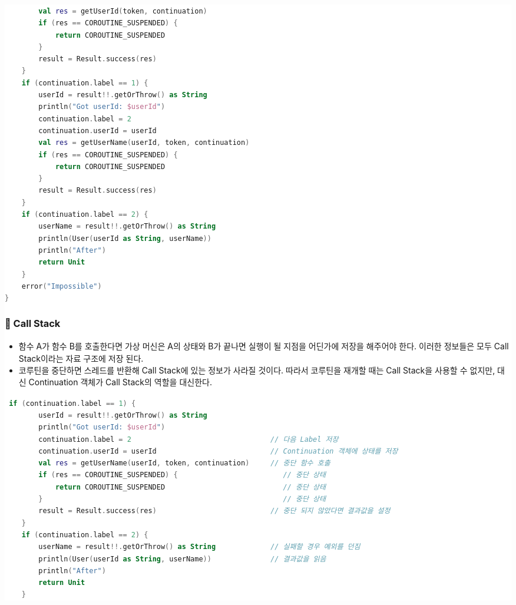 ```kotlin
        val res = getUserId(token, continuation)
        if (res == COROUTINE_SUSPENDED) {
            return COROUTINE_SUSPENDED
        }
        result = Result.success(res)
    }
    if (continuation.label == 1) {
        userId = result!!.getOrThrow() as String
        println("Got userId: $userId")
        continuation.label = 2
        continuation.userId = userId
        val res = getUserName(userId, token, continuation)
        if (res == COROUTINE_SUSPENDED) {
            return COROUTINE_SUSPENDED
        }
        result = Result.success(res)
    }
    if (continuation.label == 2) {
        userName = result!!.getOrThrow() as String
        println(User(userId as String, userName))
        println("After")
        return Unit
    }
    error("Impossible")
}
```

### 📌 Call Stack

- 함수 A가 함수 B를 호출한다면 가상 머신은 A의 상태와 B가 끝나면 실행이 될 지점을 어딘가에 저장을 해주어야 한다. 이러한 정보들은 모두 Call Stack이라는 자료 구조에 저장 된다.
- 코루틴을 중단하면 스레드를 반환해 Call Stack에 있는 정보가 사라질 것이다. 따라서 코루틴을 재개할 때는 Call Stack을 사용할 수 없지만, 대신 Continuation 객체가 Call Stack의 역할을 대신한다.

```kotlin
 if (continuation.label == 1) {
        userId = result!!.getOrThrow() as String
        println("Got userId: $userId")
        continuation.label = 2                                 // 다음 Label 저장
        continuation.userId = userId                           // Continuation 객체에 상태를 저장
        val res = getUserName(userId, token, continuation)     // 중단 함수 호출
        if (res == COROUTINE_SUSPENDED) {                         // 중단 상태
            return COROUTINE_SUSPENDED                            // 중단 상태
        }                                                         // 중단 상태
        result = Result.success(res)                           // 중단 되지 않았다면 결과값을 설정
    }
    if (continuation.label == 2) {
        userName = result!!.getOrThrow() as String             // 실패할 경우 예외를 던짐
        println(User(userId as String, userName))              // 결과값을 읽음
        println("After")
        return Unit
    }
```